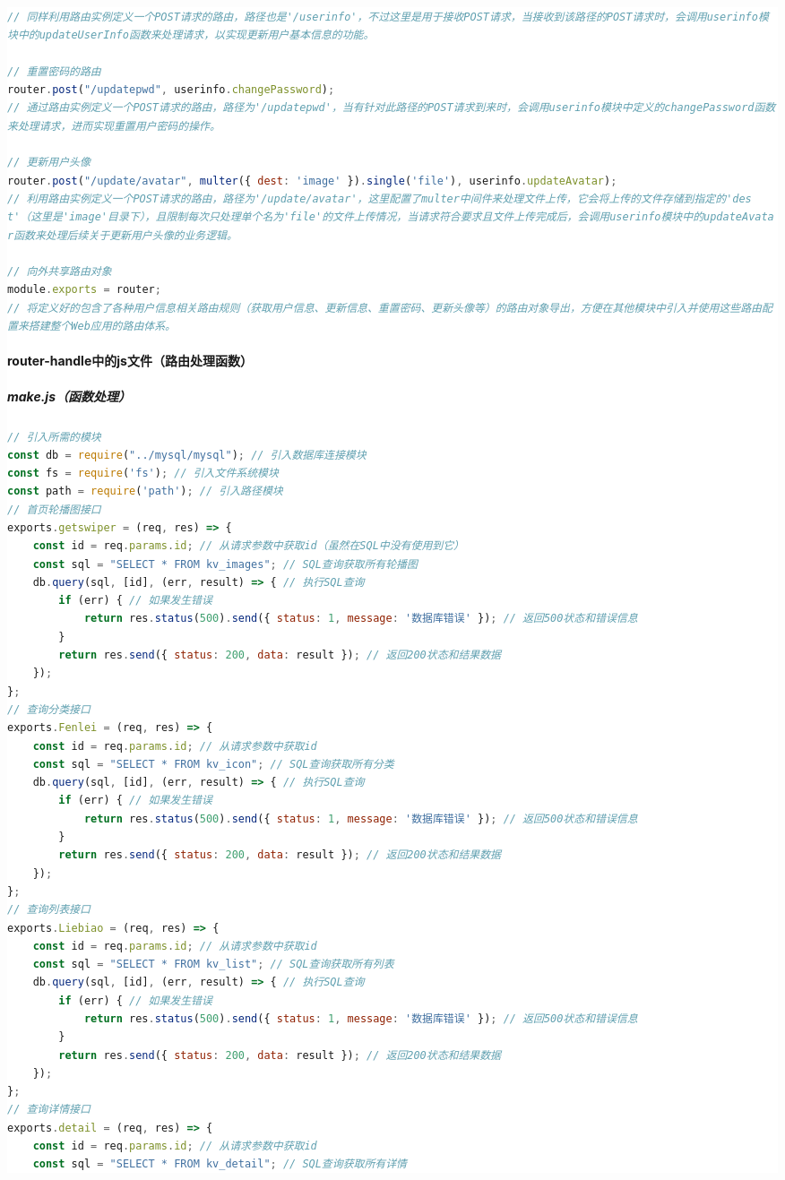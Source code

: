 ```js
// 同样利用路由实例定义一个POST请求的路由，路径也是'/userinfo'，不过这里是用于接收POST请求，当接收到该路径的POST请求时，会调用userinfo模块中的updateUserInfo函数来处理请求，以实现更新用户基本信息的功能。

// 重置密码的路由
router.post("/updatepwd", userinfo.changePassword);
// 通过路由实例定义一个POST请求的路由，路径为'/updatepwd'，当有针对此路径的POST请求到来时，会调用userinfo模块中定义的changePassword函数来处理请求，进而实现重置用户密码的操作。

// 更新用户头像
router.post("/update/avatar", multer({ dest: 'image' }).single('file'), userinfo.updateAvatar);
// 利用路由实例定义一个POST请求的路由，路径为'/update/avatar'，这里配置了multer中间件来处理文件上传，它会将上传的文件存储到指定的'dest'（这里是'image'目录下），且限制每次只处理单个名为'file'的文件上传情况，当请求符合要求且文件上传完成后，会调用userinfo模块中的updateAvatar函数来处理后续关于更新用户头像的业务逻辑。

// 向外共享路由对象
module.exports = router;
// 将定义好的包含了各种用户信息相关路由规则（获取用户信息、更新信息、重置密码、更新头像等）的路由对象导出，方便在其他模块中引入并使用这些路由配置来搭建整个Web应用的路由体系。
```

#### router-handle中的js文件（路由处理函数）

##### make.js（函数处理）

```js
// 引入所需的模块
const db = require("../mysql/mysql"); // 引入数据库连接模块
const fs = require('fs'); // 引入文件系统模块
const path = require('path'); // 引入路径模块
// 首页轮播图接口
exports.getswiper = (req, res) => {
    const id = req.params.id; // 从请求参数中获取id（虽然在SQL中没有使用到它）
    const sql = "SELECT * FROM kv_images"; // SQL查询获取所有轮播图
    db.query(sql, [id], (err, result) => { // 执行SQL查询
        if (err) { // 如果发生错误
            return res.status(500).send({ status: 1, message: '数据库错误' }); // 返回500状态和错误信息
        }
        return res.send({ status: 200, data: result }); // 返回200状态和结果数据
    });
};
// 查询分类接口
exports.Fenlei = (req, res) => {
    const id = req.params.id; // 从请求参数中获取id
    const sql = "SELECT * FROM kv_icon"; // SQL查询获取所有分类
    db.query(sql, [id], (err, result) => { // 执行SQL查询
        if (err) { // 如果发生错误
            return res.status(500).send({ status: 1, message: '数据库错误' }); // 返回500状态和错误信息
        }
        return res.send({ status: 200, data: result }); // 返回200状态和结果数据
    });
};
// 查询列表接口
exports.Liebiao = (req, res) => {
    const id = req.params.id; // 从请求参数中获取id
    const sql = "SELECT * FROM kv_list"; // SQL查询获取所有列表
    db.query(sql, [id], (err, result) => { // 执行SQL查询
        if (err) { // 如果发生错误
            return res.status(500).send({ status: 1, message: '数据库错误' }); // 返回500状态和错误信息
        }
        return res.send({ status: 200, data: result }); // 返回200状态和结果数据
    });
};
// 查询详情接口
exports.detail = (req, res) => {
    const id = req.params.id; // 从请求参数中获取id
    const sql = "SELECT * FROM kv_detail"; // SQL查询获取所有详情
```